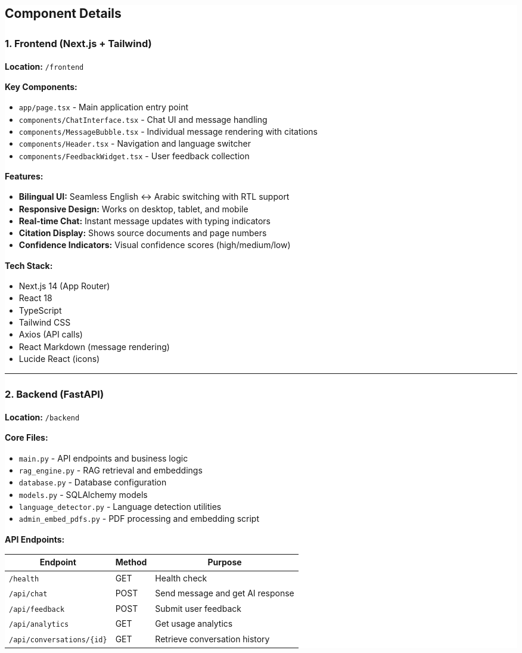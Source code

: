 
## Component Details

### 1. Frontend (Next.js + Tailwind)

**Location:** `/frontend`

**Key Components:**
- `app/page.tsx` - Main application entry point
- `components/ChatInterface.tsx` - Chat UI and message handling
- `components/MessageBubble.tsx` - Individual message rendering with citations
- `components/Header.tsx` - Navigation and language switcher
- `components/FeedbackWidget.tsx` - User feedback collection

**Features:**
- **Bilingual UI:** Seamless English ↔ Arabic switching with RTL support
- **Responsive Design:** Works on desktop, tablet, and mobile
- **Real-time Chat:** Instant message updates with typing indicators
- **Citation Display:** Shows source documents and page numbers
- **Confidence Indicators:** Visual confidence scores (high/medium/low)

**Tech Stack:**
- Next.js 14 (App Router)
- React 18
- TypeScript
- Tailwind CSS
- Axios (API calls)
- React Markdown (message rendering)
- Lucide React (icons)

---

### 2. Backend (FastAPI)

**Location:** `/backend`

**Core Files:**
- `main.py` - API endpoints and business logic
- `rag_engine.py` - RAG retrieval and embeddings
- `database.py` - Database configuration
- `models.py` - SQLAlchemy models
- `language_detector.py` - Language detection utilities
- `admin_embed_pdfs.py` - PDF processing and embedding script

**API Endpoints:**

| Endpoint | Method | Purpose |
|----------|--------|---------|
| `/health` | GET | Health check |
| `/api/chat` | POST | Send message and get AI response |
| `/api/feedback` | POST | Submit user feedback |
| `/api/analytics` | GET | Get usage analytics |
| `/api/conversations/{id}` | GET | Retrieve conversation history |
